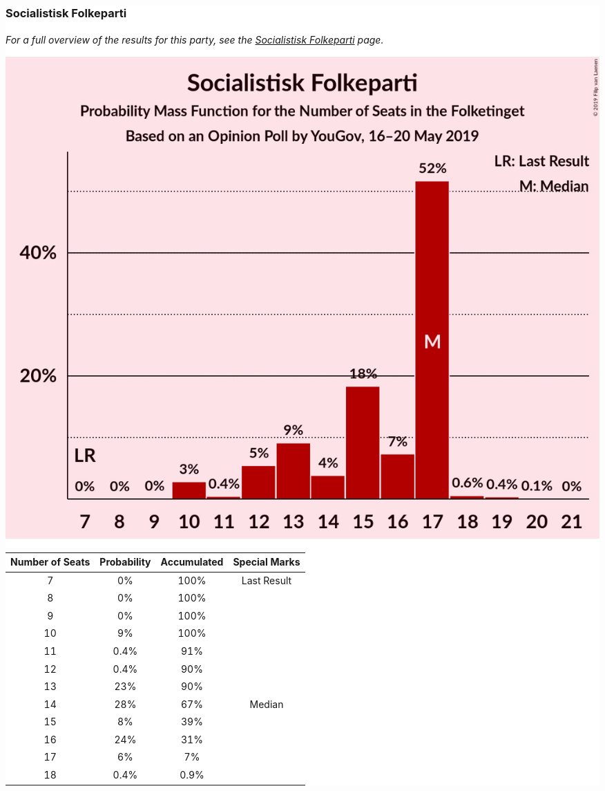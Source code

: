 ### Socialistisk Folkeparti

*For a full overview of the results for this party, see the [Socialistisk Folkeparti](party-socialistiskfolkeparti.html) page.*

![Graph with seats probability mass function not yet produced](2019-05-20-YouGov-seats-pmf-socialistiskfolkeparti.png "Seats Probability Mass Function")

| Number of Seats | Probability | Accumulated | Special Marks |
|:---------------:|:-----------:|:-----------:|:-------------:|
| 7 | 0% | 100% | Last Result |
| 8 | 0% | 100% |  |
| 9 | 0% | 100% |  |
| 10 | 9% | 100% |  |
| 11 | 0.4% | 91% |  |
| 12 | 0.4% | 90% |  |
| 13 | 23% | 90% |  |
| 14 | 28% | 67% | Median |
| 15 | 8% | 39% |  |
| 16 | 24% | 31% |  |
| 17 | 6% | 7% |  |
| 18 | 0.4% | 0.9% |  |